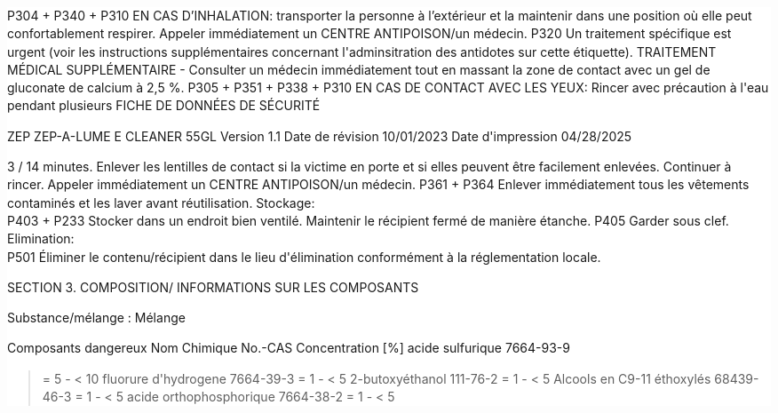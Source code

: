 P304 + P340 + P310 EN CAS D’INHALATION: transporter la 
personne à l’extérieur et la maintenir dans une position où elle 
peut confortablement respirer. Appeler immédiatement un 
CENTRE ANTIPOISON/un médecin. 
P320 Un traitement spécifique est urgent (voir les instructions 
supplémentaires concernant l'adminsitration des antidotes sur 
cette étiquette). 
 TRAITEMENT MÉDICAL SUPPLÉMENTAIRE - Consulter un 
médecin immédiatement tout en massant la zone de contact 
avec un gel de gluconate de calcium à 2,5 %. 
P305 + P351 + P338 + P310 EN CAS DE CONTACT AVEC 
LES YEUX: Rincer avec précaution à l'eau pendant plusieurs 
FICHE DE DONNÉES DE SÉCURITÉ 
 
ZEP ZEP-A-LUME E CLEANER 55GL 
Version 1.1 
Date de révision 10/01/2023 
Date d'impression 04/28/2025  
 
 
3 / 14 
minutes. Enlever les lentilles de contact si la victime en porte et 
si elles peuvent être facilement enlevées. Continuer à rincer. 
Appeler immédiatement un CENTRE ANTIPOISON/un 
médecin. 
P361 + P364 Enlever immédiatement tous les vêtements 
contaminés et les laver avant réutilisation. 
Stockage:  
P403 + P233 Stocker dans un endroit bien ventilé. Maintenir le 
récipient fermé de manière étanche. 
P405 Garder sous clef. 
Elimination:  
P501 Éliminer le contenu/récipient dans le lieu d'élimination 
conformément à la réglementation locale. 
 
 
 
 
SECTION 3. COMPOSITION/ INFORMATIONS SUR LES COMPOSANTS 
 
Substance/mélange 
: 
Mélange 
 
Composants dangereux 
Nom Chimique 
No.-CAS 
Concentration [%] 
acide sulfurique 
7664-93-9 
>= 5 - < 10 
fluorure d'hydrogene 
7664-39-3 
>= 1 - < 5 
2-butoxyéthanol 
111-76-2 
>= 1 - < 5 
Alcools en C9-11 éthoxylés 
68439-46-3 
>= 1 - < 5 
acide orthophosphorique 
7664-38-2 
>= 1 - < 5 
 